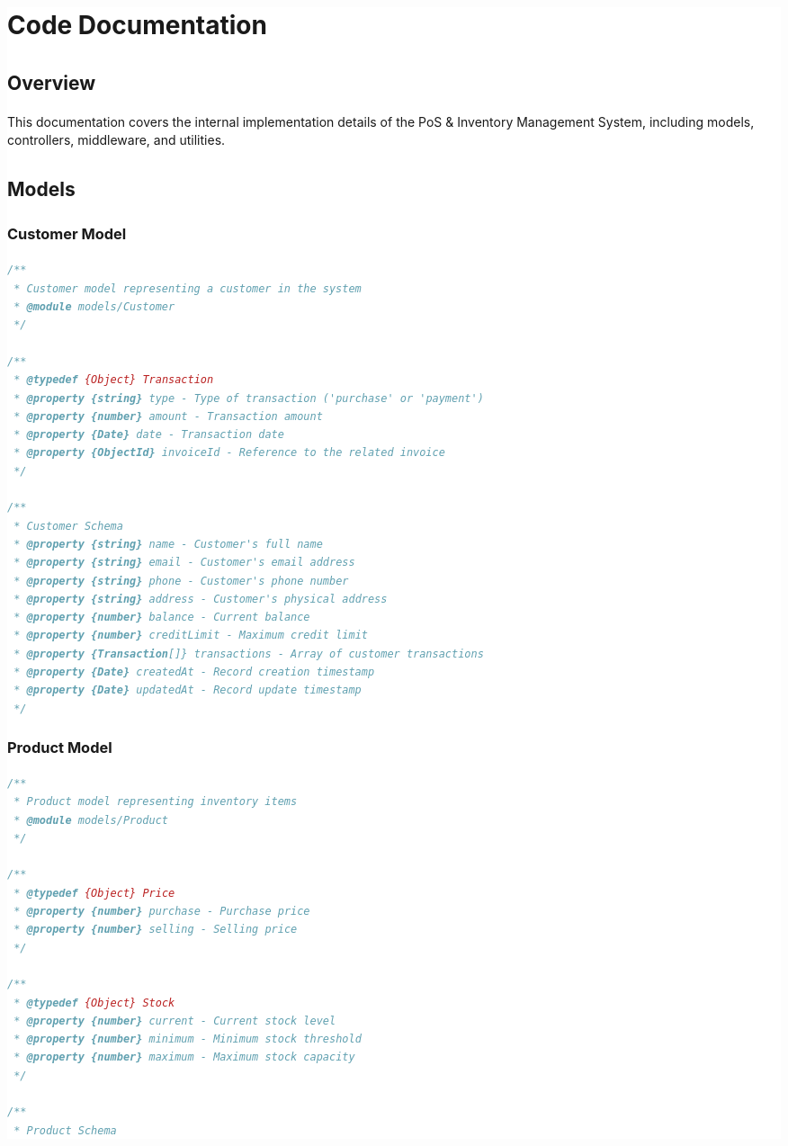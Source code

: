 # Code Documentation

## Overview

This documentation covers the internal implementation details of the PoS & Inventory Management System, including models, controllers, middleware, and utilities.

## Models

### Customer Model

```javascript
/**
 * Customer model representing a customer in the system
 * @module models/Customer
 */

/**
 * @typedef {Object} Transaction
 * @property {string} type - Type of transaction ('purchase' or 'payment')
 * @property {number} amount - Transaction amount
 * @property {Date} date - Transaction date
 * @property {ObjectId} invoiceId - Reference to the related invoice
 */

/**
 * Customer Schema
 * @property {string} name - Customer's full name
 * @property {string} email - Customer's email address
 * @property {string} phone - Customer's phone number
 * @property {string} address - Customer's physical address
 * @property {number} balance - Current balance
 * @property {number} creditLimit - Maximum credit limit
 * @property {Transaction[]} transactions - Array of customer transactions
 * @property {Date} createdAt - Record creation timestamp
 * @property {Date} updatedAt - Record update timestamp
 */
```

### Product Model

```javascript
/**
 * Product model representing inventory items
 * @module models/Product
 */

/**
 * @typedef {Object} Price
 * @property {number} purchase - Purchase price
 * @property {number} selling - Selling price
 */

/**
 * @typedef {Object} Stock
 * @property {number} current - Current stock level
 * @property {number} minimum - Minimum stock threshold
 * @property {number} maximum - Maximum stock capacity
 */

/**
 * Product Schema
```
